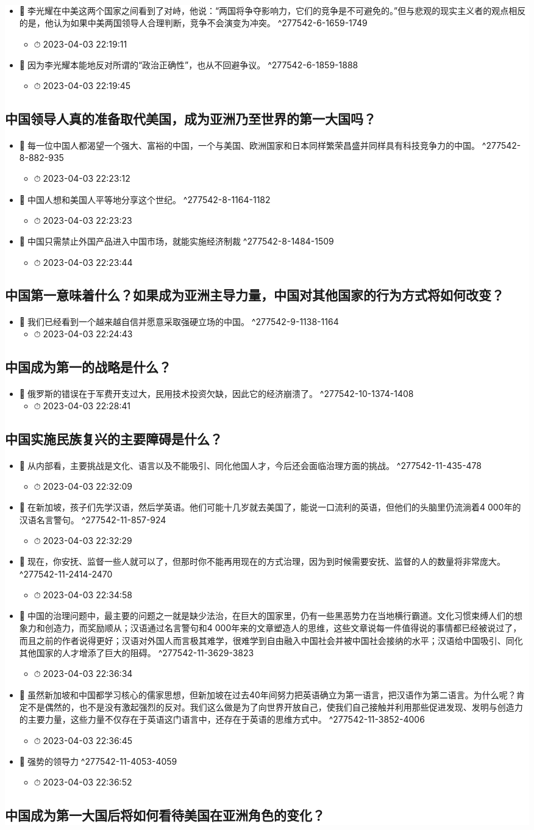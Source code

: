
- 📌 李光耀在中美这两个国家之间看到了对峙，他说：“两国将争夺影响力，它们的竞争是不可避免的。”但与悲观的现实主义者的观点相反的是，他认为如果中美两国领导人合理判断，竞争不会演变为冲突。 ^277542-6-1659-1749
    - ⏱ 2023-04-03 22:19:11 

- 📌 因为李光耀本能地反对所谓的“政治正确性”，也从不回避争议。 ^277542-6-1859-1888
    - ⏱ 2023-04-03 22:19:45 
## 中国领导人真的准备取代美国，成为亚洲乃至世界的第一大国吗？


- 📌 每一位中国人都渴望一个强大、富裕的中国，一个与美国、欧洲国家和日本同样繁荣昌盛并同样具有科技竞争力的中国。 ^277542-8-882-935
    - ⏱ 2023-04-03 22:23:12 

- 📌 中国人想和美国人平等地分享这个世纪。 ^277542-8-1164-1182
    - ⏱ 2023-04-03 22:23:23 

- 📌 中国只需禁止外国产品进入中国市场，就能实施经济制裁 ^277542-8-1484-1509
    - ⏱ 2023-04-03 22:23:44 
## 中国第一意味着什么？如果成为亚洲主导力量，中国对其他国家的行为方式将如何改变？


- 📌 我们已经看到一个越来越自信并愿意采取强硬立场的中国。 ^277542-9-1138-1164
    - ⏱ 2023-04-03 22:24:43 
## 中国成为第一的战略是什么？

 
 

- 📌 俄罗斯的错误在于军费开支过大，民用技术投资欠缺，因此它的经济崩溃了。 ^277542-10-1374-1408
    - ⏱ 2023-04-03 22:28:41 
 
 
 
## 中国实施民族复兴的主要障碍是什么？


- 📌 从内部看，主要挑战是文化、语言以及不能吸引、同化他国人才，今后还会面临治理方面的挑战。 ^277542-11-435-478
    - ⏱ 2023-04-03 22:32:09 

- 📌 在新加坡，孩子们先学汉语，然后学英语。他们可能十几岁就去美国了，能说一口流利的英语，但他们的头脑里仍流淌着4 000年的汉语名言警句。 ^277542-11-857-924
    - ⏱ 2023-04-03 22:32:29 
 

- 📌 现在，你安抚、监督一些人就可以了，但那时你不能再用现在的方式治理，因为到时候需要安抚、监督的人的数量将非常庞大。 ^277542-11-2414-2470
    - ⏱ 2023-04-03 22:34:58 
 

- 📌 中国的治理问题中，最主要的问题之一就是缺少法治，在巨大的国家里，仍有一些黑恶势力在当地横行霸道。文化习惯束缚人们的想象力和创造力，而奖励顺从；汉语通过名言警句和4 000年来的文章塑造人的思维，这些文章说每一件值得说的事情都已经被说过了，而且之前的作者说得更好；汉语对外国人而言极其难学，很难学到自由融入中国社会并被中国社会接纳的水平；汉语给中国吸引、同化其他国家的人才增添了巨大的阻碍。 ^277542-11-3629-3823
    - ⏱ 2023-04-03 22:36:34 

- 📌 虽然新加坡和中国都学习核心的儒家思想，但新加坡在过去40年间努力把英语确立为第一语言，把汉语作为第二语言。为什么呢？肯定不是偶然的，也不是没有激起强烈的反对。我们这么做是为了向世界开放自己，使我们自己接触并利用那些促进发现、发明与创造力的主要力量，这些力量不仅存在于英语这门语言中，还存在于英语的思维方式中。 ^277542-11-3852-4006
    - ⏱ 2023-04-03 22:36:45 

- 📌 强势的领导力 ^277542-11-4053-4059
    - ⏱ 2023-04-03 22:36:52 
## 中国成为第一大国后将如何看待美国在亚洲角色的变化？
